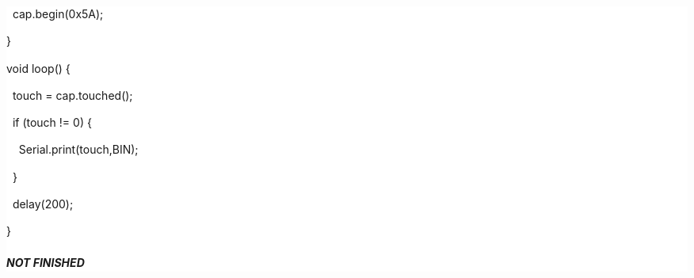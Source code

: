   cap.begin(0x5A);

}

void loop() {

  touch = cap.touched();

  if (touch \!= 0) {

    Serial.print(touch,BIN);

  }

  delay(200);

}

##### NOT FINISHED

